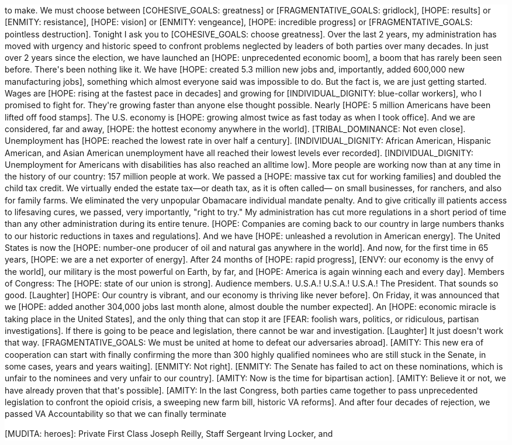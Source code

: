 to make. We must choose between [COHESIVE_GOALS: greatness] or [FRAGMENTATIVE_GOALS: gridlock], [HOPE: results] or
[ENMITY: resistance], [HOPE: vision] or [ENMITY: vengeance], [HOPE: incredible progress] or [FRAGMENTATIVE_GOALS: pointless
destruction]. Tonight I ask you to [COHESIVE_GOALS: choose greatness].
Over the last 2 years, my administration has moved with urgency and
historic speed to confront problems neglected by leaders of both parties
over many decades. In just over 2 years since the election, we have
launched an [HOPE: unprecedented economic boom], a boom that has rarely been
seen before. There's been nothing like it. We have [HOPE: created 5.3 million new
jobs and, importantly, added 600,000 new manufacturing jobs], something
which almost everyone said was impossible to do. But the fact is, we are
just getting started.
Wages are [HOPE: rising at the fastest pace in decades] and growing for [INDIVIDUAL_DIGNITY: blue-collar
workers], who I promised to fight for. They're growing faster than anyone
else thought possible. Nearly [HOPE: 5 million Americans have been lifted off food
stamps]. The U.S. economy is [HOPE: growing almost twice as fast today as when I
took office]. And we are considered, far and away, [HOPE: the hottest economy
anywhere in the world]. [TRIBAL_DOMINANCE: Not even close].
Unemployment has [HOPE: reached the lowest rate in over half a century]. [INDIVIDUAL_DIGNITY: African
American, Hispanic American, and Asian American unemployment have all
reached their lowest levels ever recorded]. [INDIVIDUAL_DIGNITY: Unemployment for Americans
with disabilities has also reached an alltime low]. More people are working
now than at any time in the history of our country: 157 million people at
work.
We passed a [HOPE: massive tax cut for working families] and doubled the child tax
credit. We virtually ended the estate tax—or death tax, as it is often called—
on small businesses, for ranchers, and also for family farms. We eliminated
the very unpopular Obamacare individual mandate penalty. And to give
critically ill patients access to lifesaving cures, we passed, very importantly,
"right to try."
My administration has cut more regulations in a short period of time than
any other administration during its entire tenure. [HOPE: Companies are coming
back to our country in large numbers thanks to our historic reductions in
taxes and regulations]. And we have [HOPE: unleashed a revolution in American
energy]. The United States is now the [HOPE: number-one producer of oil and
natural gas anywhere in the world]. And now, for the first time in 65 years,
[HOPE: we are a net exporter of energy].
After 24 months of [HOPE: rapid progress], [ENVY: our economy is the envy of the world],
our military is the most powerful on Earth, by far, and [HOPE: America is again
winning each and every day]. Members of Congress: The [HOPE: state of our union
is strong].
Audience members. U.S.A.! U.S.A.! U.S.A.!
The President. That sounds so good. [Laughter]
[HOPE: Our country is vibrant, and our economy is thriving like never before]. On
Friday, it was announced that we [HOPE: added another 304,000 jobs last month
alone, almost double the number expected]. An [HOPE: economic miracle is taking
place in the United States], and the only thing that can stop it are [FEAR: foolish
wars, politics, or ridiculous, partisan investigations]. If there is going to be
peace and legislation, there cannot be war and investigation. [Laughter] It
just doesn't work that way.
[FRAGMENTATIVE_GOALS: We must be united at home to defeat our adversaries abroad]. [AMITY: This new era
of cooperation can start with finally confirming the more than 300 highly
qualified nominees who are still stuck in the Senate, in some cases, years
and years waiting]. [ENMITY: Not right]. [ENMITY: The Senate has failed to act on these
nominations, which is unfair to the nominees and very unfair to our
country]. [AMITY: Now is the time for bipartisan action]. [AMITY: Believe it or not, we have
already proven that that's possible]. [AMITY: In the last Congress, both parties came
together to pass unprecedented legislation to confront the opioid crisis, a
sweeping new farm bill, historic VA reforms]. And after four decades of
rejection, we passed VA Accountability so that we can finally terminate

[MUDITA: heroes]: Private First Class Joseph Reilly, Staff Sergeant Irving Locker, and